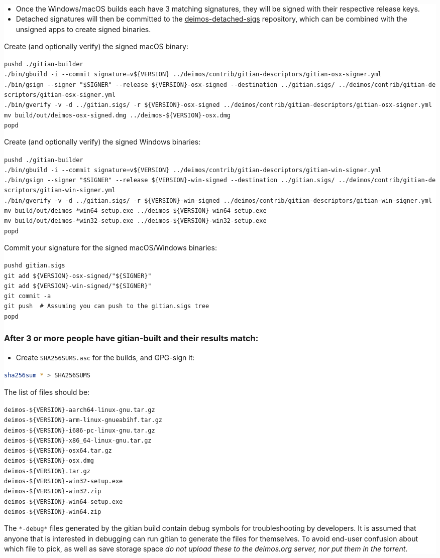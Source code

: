 - Once the Windows/macOS builds each have 3 matching signatures, they will be signed with their respective release keys.
- Detached signatures will then be committed to the [deimos-detached-sigs](https://github.com/deimos-core/deimos-detached-sigs) repository, which can be combined with the unsigned apps to create signed binaries.

Create (and optionally verify) the signed macOS binary:

    pushd ./gitian-builder
    ./bin/gbuild -i --commit signature=v${VERSION} ../deimos/contrib/gitian-descriptors/gitian-osx-signer.yml
    ./bin/gsign --signer "$SIGNER" --release ${VERSION}-osx-signed --destination ../gitian.sigs/ ../deimos/contrib/gitian-descriptors/gitian-osx-signer.yml
    ./bin/gverify -v -d ../gitian.sigs/ -r ${VERSION}-osx-signed ../deimos/contrib/gitian-descriptors/gitian-osx-signer.yml
    mv build/out/deimos-osx-signed.dmg ../deimos-${VERSION}-osx.dmg
    popd

Create (and optionally verify) the signed Windows binaries:

    pushd ./gitian-builder
    ./bin/gbuild -i --commit signature=v${VERSION} ../deimos/contrib/gitian-descriptors/gitian-win-signer.yml
    ./bin/gsign --signer "$SIGNER" --release ${VERSION}-win-signed --destination ../gitian.sigs/ ../deimos/contrib/gitian-descriptors/gitian-win-signer.yml
    ./bin/gverify -v -d ../gitian.sigs/ -r ${VERSION}-win-signed ../deimos/contrib/gitian-descriptors/gitian-win-signer.yml
    mv build/out/deimos-*win64-setup.exe ../deimos-${VERSION}-win64-setup.exe
    mv build/out/deimos-*win32-setup.exe ../deimos-${VERSION}-win32-setup.exe
    popd

Commit your signature for the signed macOS/Windows binaries:

    pushd gitian.sigs
    git add ${VERSION}-osx-signed/"${SIGNER}"
    git add ${VERSION}-win-signed/"${SIGNER}"
    git commit -a
    git push  # Assuming you can push to the gitian.sigs tree
    popd

### After 3 or more people have gitian-built and their results match:

- Create `SHA256SUMS.asc` for the builds, and GPG-sign it:

```bash
sha256sum * > SHA256SUMS
```

The list of files should be:
```
deimos-${VERSION}-aarch64-linux-gnu.tar.gz
deimos-${VERSION}-arm-linux-gnueabihf.tar.gz
deimos-${VERSION}-i686-pc-linux-gnu.tar.gz
deimos-${VERSION}-x86_64-linux-gnu.tar.gz
deimos-${VERSION}-osx64.tar.gz
deimos-${VERSION}-osx.dmg
deimos-${VERSION}.tar.gz
deimos-${VERSION}-win32-setup.exe
deimos-${VERSION}-win32.zip
deimos-${VERSION}-win64-setup.exe
deimos-${VERSION}-win64.zip
```
The `*-debug*` files generated by the gitian build contain debug symbols
for troubleshooting by developers. It is assumed that anyone that is interested
in debugging can run gitian to generate the files for themselves. To avoid
end-user confusion about which file to pick, as well as save storage
space *do not upload these to the deimos.org server, nor put them in the torrent*.

